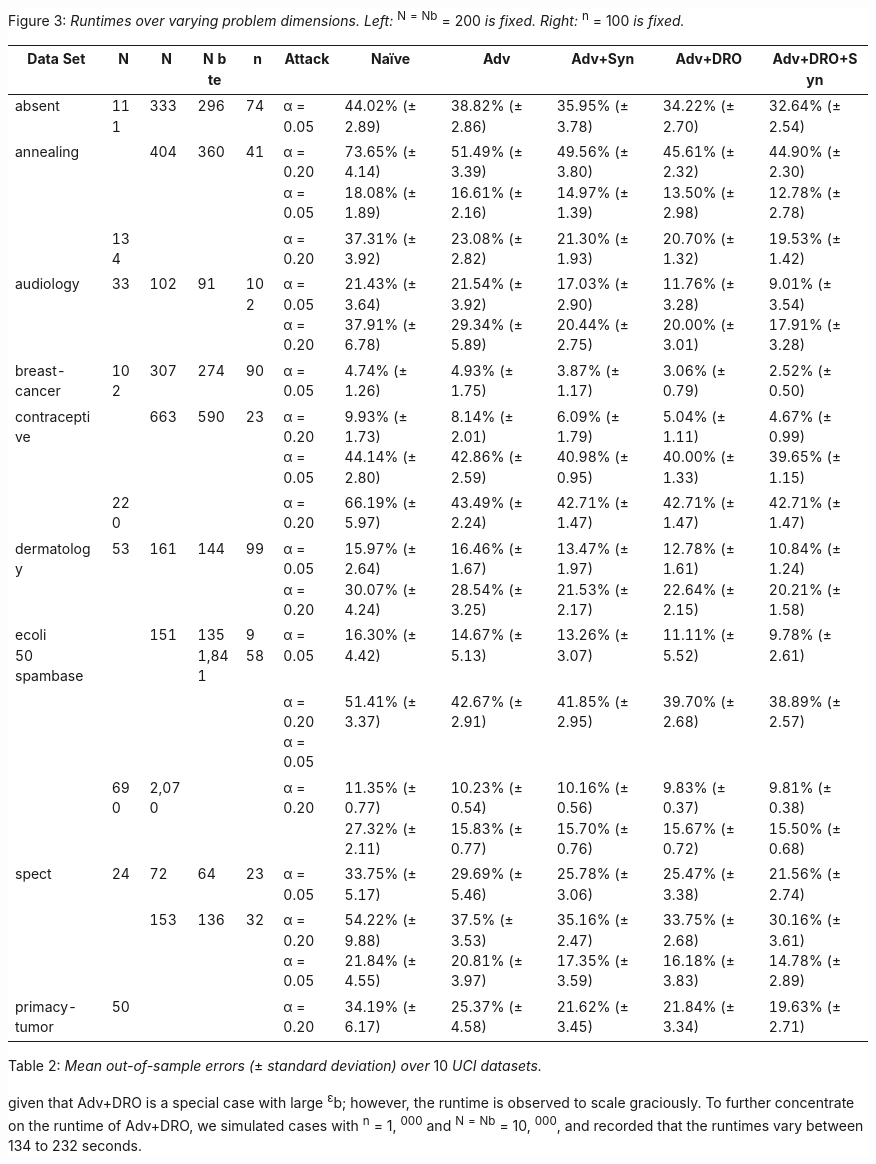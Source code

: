 Figure 3: *Runtimes over varying problem dimensions. Left:* <sup>N</sup> <sup>=</sup> <sup>N</sup><sup>b</sup> = 200 *is fixed. Right:* <sup>n</sup> = 100 *is fixed.*

<span id="page-7-1"></span>

| Data Set                | N   | N     | N b te       | n       | Attack               | Naïve                              | Adv                                | Adv+Syn                            | Adv+DRO                            | Adv+DRO+Syn                        |
|-------------------------|-----|-------|--------------|---------|----------------------|------------------------------------|------------------------------------|------------------------------------|------------------------------------|------------------------------------|
| absent                  | 111 | 333   | 296          | 74      | α = 0.05             | 44.02% (± 2.89)                    | 38.82% (± 2.86)                    | 35.95% (± 3.78)                    | 34.22% (± 2.70)                    | 32.64% (± 2.54)                    |
| annealing               |     | 404   | 360          | 41      | α = 0.20<br>α = 0.05 | 73.65% (± 4.14)<br>18.08% (± 1.89) | 51.49% (± 3.39)<br>16.61% (± 2.16) | 49.56% (± 3.80)<br>14.97% (± 1.39) | 45.61% (± 2.32)<br>13.50% (± 2.98) | 44.90% (± 2.30)<br>12.78% (± 2.78) |
|                         | 134 |       |              |         | α = 0.20             | 37.31% (± 3.92)                    | 23.08% (± 2.82)                    | 21.30% (± 1.93)                    | 20.70% (± 1.32)                    | 19.53% (± 1.42)                    |
| audiology               | 33  | 102   | 91           | 102     | α = 0.05<br>α = 0.20 | 21.43% (± 3.64)<br>37.91% (± 6.78) | 21.54% (± 3.92)<br>29.34% (± 5.89) | 17.03% (± 2.90)<br>20.44% (± 2.75) | 11.76% (± 3.28)<br>20.00% (± 3.01) | 9.01% (± 3.54)<br>17.91% (± 3.28)  |
| breast-cancer           | 102 | 307   | 274          | 90      | α = 0.05             | 4.74% (± 1.26)                     | 4.93% (± 1.75)                     | 3.87% (± 1.17)                     | 3.06% (± 0.79)                     | 2.52% (± 0.50)                     |
| contraceptive           |     | 663   | 590          | 23      | α = 0.20<br>α = 0.05 | 9.93% (± 1.73)<br>44.14% (± 2.80)  | 8.14% (± 2.01)<br>42.86% (± 2.59)  | 6.09% (± 1.79)<br>40.98% (± 0.95)  | 5.04% (± 1.11)<br>40.00% (± 1.33)  | 4.67% (± 0.99)<br>39.65% (± 1.15)  |
|                         | 220 |       |              |         | α = 0.20             | 66.19% (± 5.97)                    | 43.49% (± 2.24)                    | 42.71% (± 1.47)                    | 42.71% (± 1.47)                    | 42.71% (± 1.47)                    |
| dermatology             | 53  | 161   | 144          | 99      | α = 0.05<br>α = 0.20 | 15.97% (± 2.64)<br>30.07% (± 4.24) | 16.46% (± 1.67)<br>28.54% (± 3.25) | 13.47% (± 1.97)<br>21.53% (± 2.17) | 12.78% (± 1.61)<br>22.64% (± 2.15) | 10.84% (± 1.24)<br>20.21% (± 1.58) |
| ecoli<br>50<br>spambase |     | 151   | 135<br>1,841 | 9<br>58 | α = 0.05             | 16.30% (± 4.42)                    | 14.67% (± 5.13)                    | 13.26% (± 3.07)                    | 11.11% (± 5.52)                    | 9.78% (± 2.61)                     |
|                         |     |       |              |         | α = 0.20<br>α = 0.05 | 51.41% (± 3.37)                    | 42.67% (± 2.91)                    | 41.85% (± 2.95)                    | 39.70% (± 2.68)                    | 38.89% (± 2.57)                    |
|                         | 690 | 2,070 |              |         | α = 0.20             | 11.35% (± 0.77)<br>27.32% (± 2.11) | 10.23% (± 0.54)<br>15.83% (± 0.77) | 10.16% (± 0.56)<br>15.70% (± 0.76) | 9.83% (± 0.37)<br>15.67% (± 0.72)  | 9.81% (± 0.38)<br>15.50% (± 0.68)  |
| spect                   | 24  | 72    | 64           | 23      | α = 0.05             | 33.75% (± 5.17)                    | 29.69% (± 5.46)                    | 25.78% (± 3.06)                    | 25.47% (± 3.38)                    | 21.56% (± 2.74)                    |
|                         |     | 153   | 136          | 32      | α = 0.20<br>α = 0.05 | 54.22% (± 9.88)<br>21.84% (± 4.55) | 37.5% (± 3.53)<br>20.81% (± 3.97)  | 35.16% (± 2.47)<br>17.35% (± 3.59) | 33.75% (± 2.68)<br>16.18% (± 3.83) | 30.16% (± 3.61)<br>14.78% (± 2.89) |
| primacy-tumor           | 50  |       |              |         | α = 0.20             | 34.19% (± 6.17)                    | 25.37% (± 4.58)                    | 21.62% (± 3.45)                    | 21.84% (± 3.34)                    | 19.63% (± 2.71)                    |

Table 2: *Mean out-of-sample errors (*± *standard deviation) over* 10 *UCI datasets.*

given that Adv+DRO is a special case with large <sup>ε</sup>b; however, the runtime is observed to scale graciously. To further concentrate on the runtime of Adv+DRO, we simulated cases with <sup>n</sup> = 1, <sup>000</sup> and <sup>N</sup> <sup>=</sup> <sup>N</sup><sup>b</sup> = 10, <sup>000</sup>, and recorded that the runtimes vary between 134 to 232 seconds.
